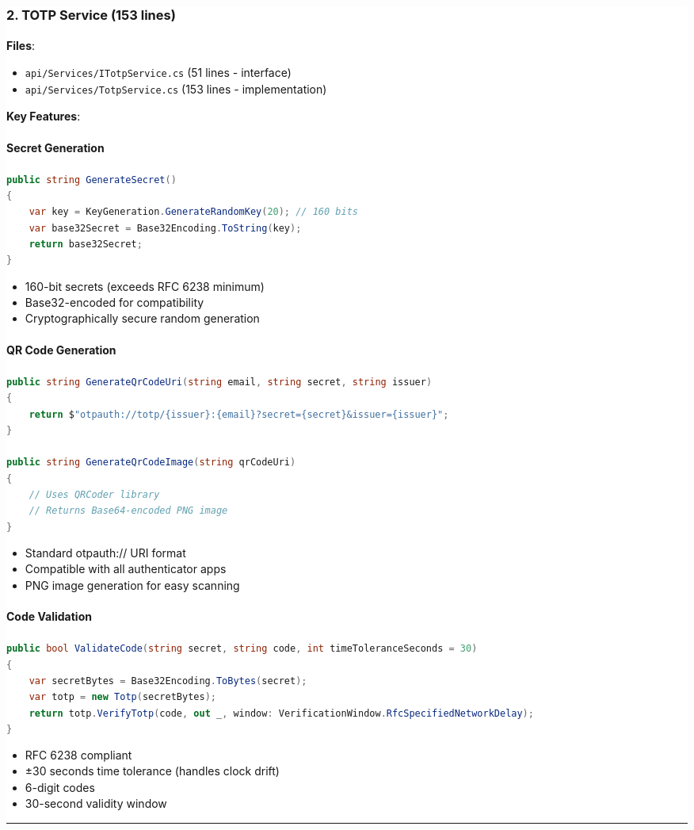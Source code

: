 
### 2. TOTP Service (153 lines)

**Files**:
- `api/Services/ITotpService.cs` (51 lines - interface)
- `api/Services/TotpService.cs` (153 lines - implementation)

**Key Features**:

#### Secret Generation
```csharp
public string GenerateSecret()
{
    var key = KeyGeneration.GenerateRandomKey(20); // 160 bits
    var base32Secret = Base32Encoding.ToString(key);
    return base32Secret;
}
```

- 160-bit secrets (exceeds RFC 6238 minimum)
- Base32-encoded for compatibility
- Cryptographically secure random generation

#### QR Code Generation
```csharp
public string GenerateQrCodeUri(string email, string secret, string issuer)
{
    return $"otpauth://totp/{issuer}:{email}?secret={secret}&issuer={issuer}";
}

public string GenerateQrCodeImage(string qrCodeUri)
{
    // Uses QRCoder library
    // Returns Base64-encoded PNG image
}
```

- Standard otpauth:// URI format
- Compatible with all authenticator apps
- PNG image generation for easy scanning

#### Code Validation
```csharp
public bool ValidateCode(string secret, string code, int timeToleranceSeconds = 30)
{
    var secretBytes = Base32Encoding.ToBytes(secret);
    var totp = new Totp(secretBytes);
    return totp.VerifyTotp(code, out _, window: VerificationWindow.RfcSpecifiedNetworkDelay);
}
```

- RFC 6238 compliant
- ±30 seconds time tolerance (handles clock drift)
- 6-digit codes
- 30-second validity window

---